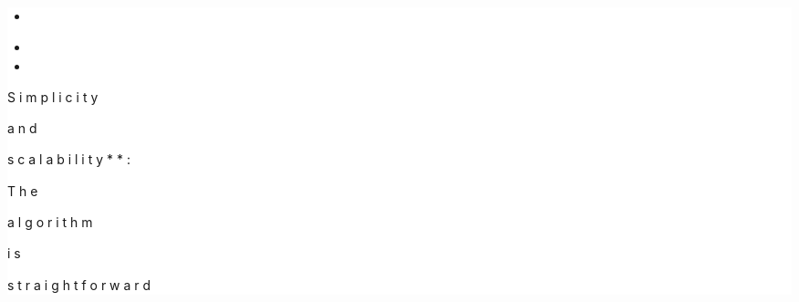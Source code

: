 
-
 
*
*
S
i
m
p
l
i
c
i
t
y
 
a
n
d
 
s
c
a
l
a
b
i
l
i
t
y
*
*
:
 
T
h
e
 
a
l
g
o
r
i
t
h
m
 
i
s
 
s
t
r
a
i
g
h
t
f
o
r
w
a
r
d
 